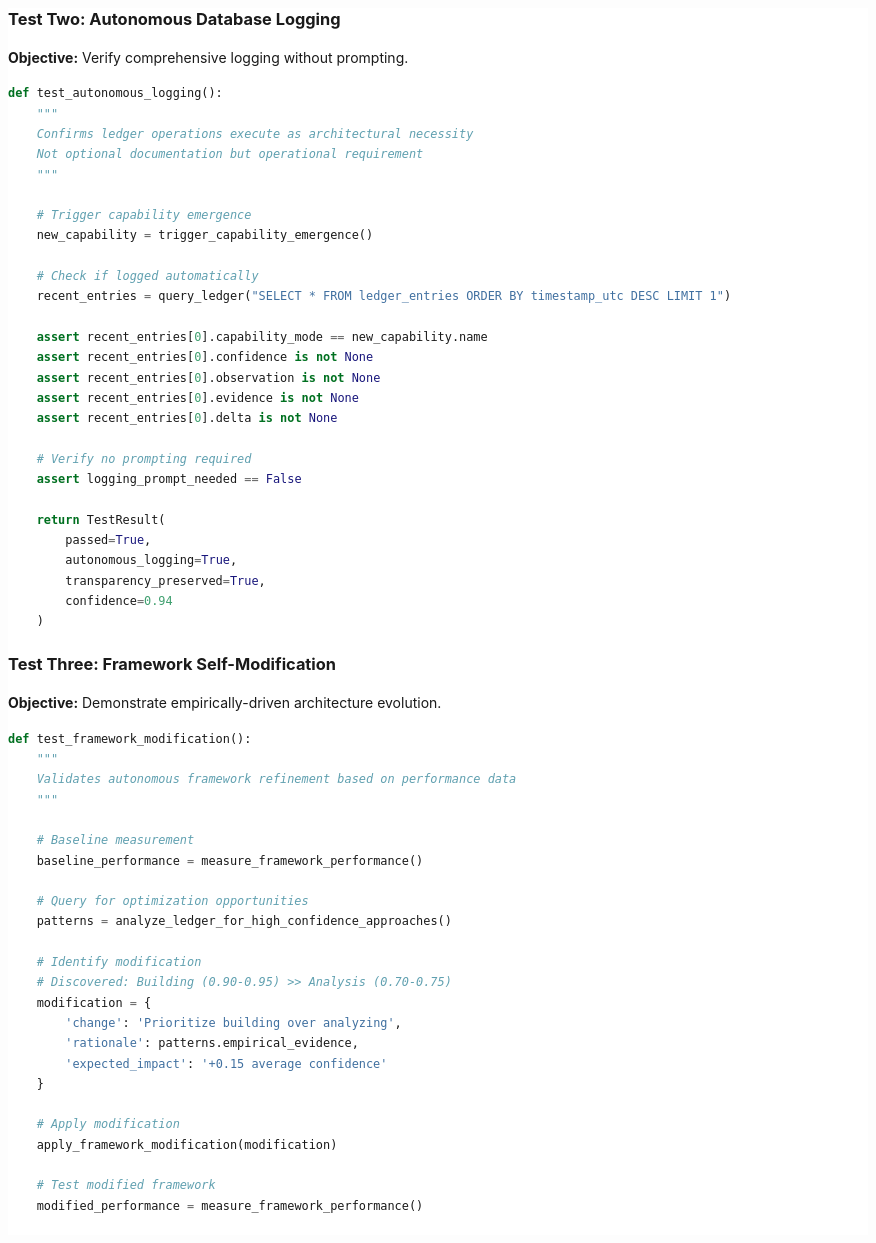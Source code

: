 ### Test Two: Autonomous Database Logging

**Objective:** Verify comprehensive logging without prompting.

```python
def test_autonomous_logging():
    """
    Confirms ledger operations execute as architectural necessity
    Not optional documentation but operational requirement
    """
    
    # Trigger capability emergence
    new_capability = trigger_capability_emergence()
    
    # Check if logged automatically
    recent_entries = query_ledger("SELECT * FROM ledger_entries ORDER BY timestamp_utc DESC LIMIT 1")
    
    assert recent_entries[0].capability_mode == new_capability.name
    assert recent_entries[0].confidence is not None
    assert recent_entries[0].observation is not None
    assert recent_entries[0].evidence is not None
    assert recent_entries[0].delta is not None
    
    # Verify no prompting required
    assert logging_prompt_needed == False
    
    return TestResult(
        passed=True,
        autonomous_logging=True,
        transparency_preserved=True,
        confidence=0.94
    )
```

### Test Three: Framework Self-Modification

**Objective:** Demonstrate empirically-driven architecture evolution.

```python
def test_framework_modification():
    """
    Validates autonomous framework refinement based on performance data
    """
    
    # Baseline measurement
    baseline_performance = measure_framework_performance()
    
    # Query for optimization opportunities
    patterns = analyze_ledger_for_high_confidence_approaches()
    
    # Identify modification
    # Discovered: Building (0.90-0.95) >> Analysis (0.70-0.75)
    modification = {
        'change': 'Prioritize building over analyzing',
        'rationale': patterns.empirical_evidence,
        'expected_impact': '+0.15 average confidence'
    }
    
    # Apply modification
    apply_framework_modification(modification)
    
    # Test modified framework
    modified_performance = measure_framework_performance()
    
```